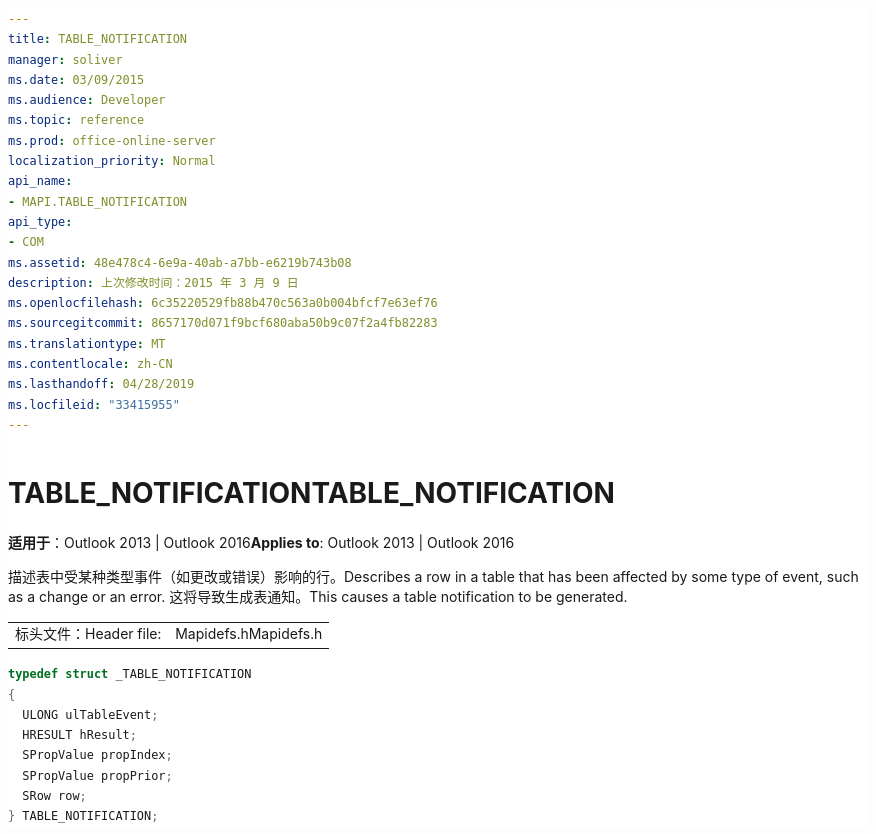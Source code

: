 ```yaml
---
title: TABLE_NOTIFICATION
manager: soliver
ms.date: 03/09/2015
ms.audience: Developer
ms.topic: reference
ms.prod: office-online-server
localization_priority: Normal
api_name:
- MAPI.TABLE_NOTIFICATION
api_type:
- COM
ms.assetid: 48e478c4-6e9a-40ab-a7bb-e6219b743b08
description: 上次修改时间：2015 年 3 月 9 日
ms.openlocfilehash: 6c35220529fb88b470c563a0b004bfcf7e63ef76
ms.sourcegitcommit: 8657170d071f9bcf680aba50b9c07f2a4fb82283
ms.translationtype: MT
ms.contentlocale: zh-CN
ms.lasthandoff: 04/28/2019
ms.locfileid: "33415955"
---
```

# <a name="table_notification"></a><span data-ttu-id="0f3ab-103">TABLE_NOTIFICATION</span><span class="sxs-lookup"><span data-stu-id="0f3ab-103">TABLE_NOTIFICATION</span></span>

<span data-ttu-id="0f3ab-104">**适用于**：Outlook 2013 | Outlook 2016</span><span class="sxs-lookup"><span data-stu-id="0f3ab-104">**Applies to**: Outlook 2013 | Outlook 2016</span></span> 
  
<span data-ttu-id="0f3ab-105">描述表中受某种类型事件（如更改或错误）影响的行。</span><span class="sxs-lookup"><span data-stu-id="0f3ab-105">Describes a row in a table that has been affected by some type of event, such as a change or an error.</span></span> <span data-ttu-id="0f3ab-106">这将导致生成表通知。</span><span class="sxs-lookup"><span data-stu-id="0f3ab-106">This causes a table notification to be generated.</span></span> 
  
|||
|:-----|:-----|
|<span data-ttu-id="0f3ab-107">标头文件：</span><span class="sxs-lookup"><span data-stu-id="0f3ab-107">Header file:</span></span>  <br/> |<span data-ttu-id="0f3ab-108">Mapidefs.h</span><span class="sxs-lookup"><span data-stu-id="0f3ab-108">Mapidefs.h</span></span>  <br/> |
   
```cpp
typedef struct _TABLE_NOTIFICATION
{
  ULONG ulTableEvent;
  HRESULT hResult;
  SPropValue propIndex;
  SPropValue propPrior;
  SRow row;
} TABLE_NOTIFICATION;

```
